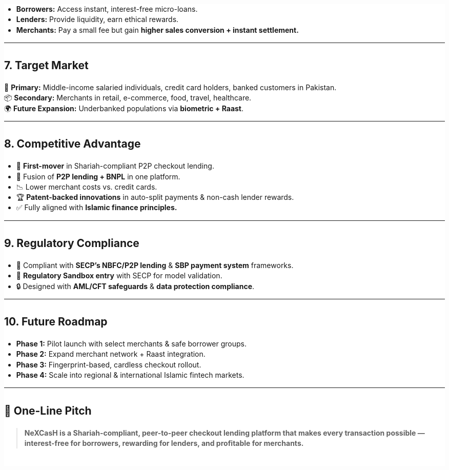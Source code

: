 - **Borrowers:** Access instant, interest-free micro-loans.  
- **Lenders:** Provide liquidity, earn ethical rewards.  
- **Merchants:** Pay a small fee but gain **higher sales conversion + instant settlement.**  

---

## 7. Target Market
🎯 **Primary:** Middle-income salaried individuals, credit card holders, banked customers in Pakistan.  
📦 **Secondary:** Merchants in retail, e-commerce, food, travel, healthcare.  
🌍 **Future Expansion:** Underbanked populations via **biometric + Raast**.  

---

## 8. Competitive Advantage
- 🚀 **First-mover** in Shariah-compliant P2P checkout lending.  
- 🔄 Fusion of **P2P lending + BNPL** in one platform.  
- 📉 Lower merchant costs vs. credit cards.  
- 🏆 **Patent-backed innovations** in auto-split payments & non-cash lender rewards.  
- ✅ Fully aligned with **Islamic finance principles.**  

---

## 9. Regulatory Compliance
- 📑 Compliant with **SECP’s NBFC/P2P lending** & **SBP payment system** frameworks.  
- 🧪 **Regulatory Sandbox entry** with SECP for model validation.  
- 🔒 Designed with **AML/CFT safeguards** & **data protection compliance**.  

---

## 10. Future Roadmap
- **Phase 1:** Pilot launch with select merchants & safe borrower groups.  
- **Phase 2:** Expand merchant network + Raast integration.  
- **Phase 3:** Fingerprint-based, cardless checkout rollout.  
- **Phase 4:** Scale into regional & international Islamic fintech markets.  

---

## 📌 One-Line Pitch
> **NeXCasH is a Shariah-compliant, peer-to-peer checkout lending platform that makes every transaction possible — interest-free for borrowers, rewarding for lenders, and profitable for merchants.**


<p align="center">
  <img src="https://raw.githubusercontent.com/NeXCasH/NeXCasH/main/.assets/footer-glow.gif" width="80%" alt="">
</p>
